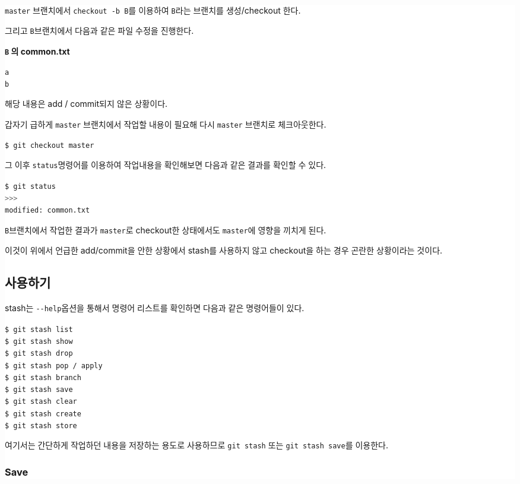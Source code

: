 
`master` 브랜치에서 `checkout -b B`를 이용하여 `B`라는 브랜치를 생성/checkout 한다.

그리고 `B`브랜치에서 다음과 같은 파일 수정을 진행한다.

**`B` 의 common.txt**

```bash
a
b
```

해당 내용은 add / commit되지 않은 상황이다.



갑자기 급하게 `master` 브랜치에서 작업할 내용이 필요해 다시 `master` 브랜치로 체크아웃한다.

```bash
$ git checkout master
```



그 이후 `status`명령어를 이용하여 작업내용을 확인해보면 다음과 같은 결과를 확인할 수 있다.

```bash
$ git status
>>>
modified: common.txt
```



`B`브랜치에서 작업한 결과가 `master`로 checkout한 상태에서도 `master`에 영향을 끼치게 된다.

이것이 위에서 언급한 add/commit을 안한 상황에서 stash를 사용하지 않고 checkout을 하는 경우 곤란한 상황이라는 것이다.



## 사용하기



stash는 `--help`옵션을 통해서 명령어 리스트를 확인하면 다음과 같은 명령어들이 있다.

```BASH
$ git stash list
$ git stash show
$ git stash drop
$ git stash pop / apply
$ git stash branch
$ git stash save
$ git stash clear
$ git stash create
$ git stash store
```



여기서는 간단하게 작업하던 내용을 저장하는 용도로 사용하므로 `git stash` 또는 `git stash save`를 이용한다.



### Save
